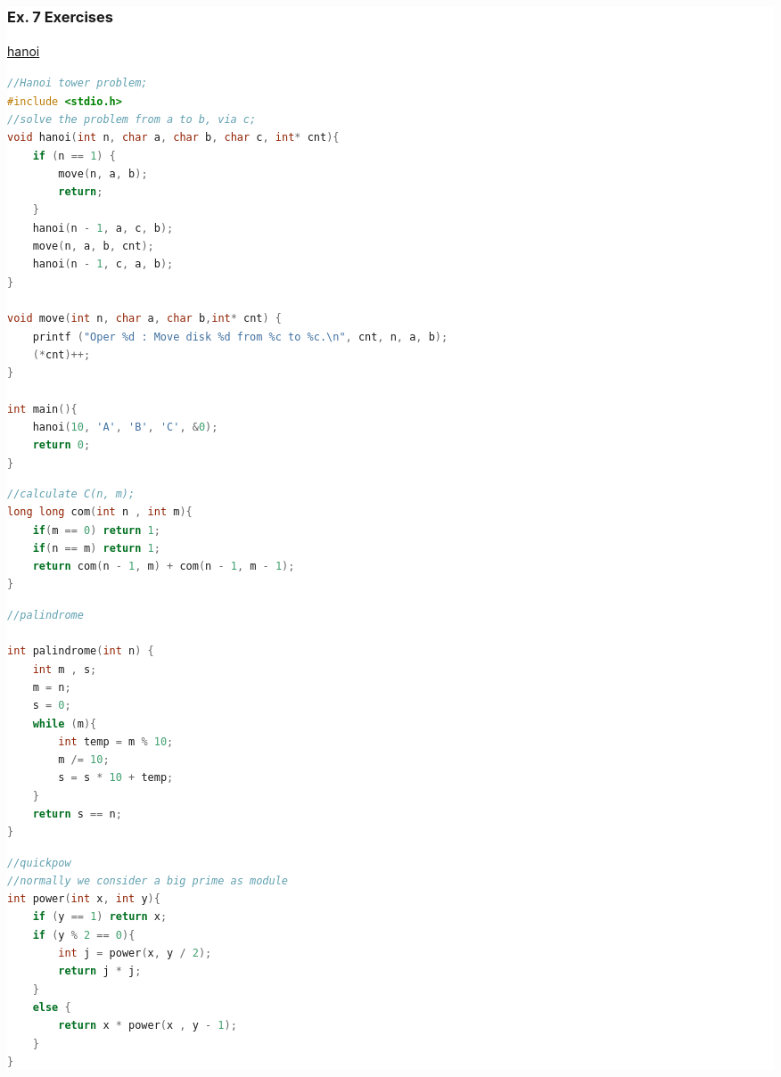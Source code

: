 ### Ex. 7 Exercises
[hanoi](hanoi.c)
```C
//Hanoi tower problem;
#include <stdio.h>
//solve the problem from a to b, via c;
void hanoi(int n, char a, char b, char c, int* cnt){
	if (n == 1) {
		move(n, a, b);
		return;
	}
	hanoi(n - 1, a, c, b);
	move(n, a, b, cnt);
	hanoi(n - 1, c, a, b);
}

void move(int n, char a, char b,int* cnt) {
	printf ("Oper %d : Move disk %d from %c to %c.\n", cnt, n, a, b);
	(*cnt)++;
}

int main(){
	hanoi(10, 'A', 'B', 'C', &0);
	return 0;
}
```

```C
//calculate C(n, m);
long long com(int n , int m){
	if(m == 0) return 1;
	if(n == m) return 1;
	return com(n - 1, m) + com(n - 1, m - 1);
}
```

```C
//palindrome

int palindrome(int n) {
	int m , s;
	m = n;
	s = 0;
	while (m){
		int temp = m % 10;
		m /= 10;
		s = s * 10 + temp;
	}
	return s == n;
}
```

```C
//quickpow
//normally we consider a big prime as module
int power(int x, int y){
	if (y == 1) return x;
	if (y % 2 == 0){
		int j = power(x, y / 2);
		return j * j;
	}
	else {
		return x * power(x , y - 1);
	}
}
```